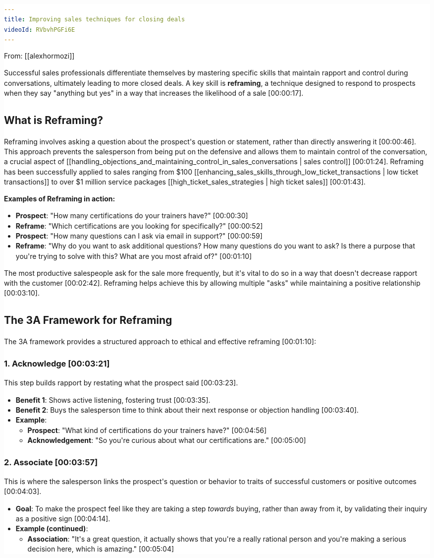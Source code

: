 ```yaml
---
title: Improving sales techniques for closing deals
videoId: RVbvhPGFi6E
---
```


From: [[alexhormozi]] <br/> 

Successful sales professionals differentiate themselves by mastering specific skills that maintain rapport and control during conversations, ultimately leading to more closed deals. A key skill is **reframing**, a technique designed to respond to prospects when they say "anything but yes" in a way that increases the likelihood of a sale [00:00:17].

## What is Reframing?

Reframing involves asking a question about the prospect's question or statement, rather than directly answering it [00:00:46]. This approach prevents the salesperson from being put on the defensive and allows them to maintain control of the conversation, a crucial aspect of [[handling_objections_and_maintaining_control_in_sales_conversations | sales control]] [00:01:24]. Reframing has been successfully applied to sales ranging from $100 [[enhancing_sales_skills_through_low_ticket_transactions | low ticket transactions]] to over $1 million service packages [[high_ticket_sales_strategies | high ticket sales]] [00:01:43].

**Examples of Reframing in action:**
*   **Prospect**: "How many certifications do your trainers have?" [00:00:30]
*   **Reframe**: "Which certifications are you looking for specifically?" [00:00:52]
*   **Prospect**: "How many questions can I ask via email in support?" [00:00:59]
*   **Reframe**: "Why do you want to ask additional questions? How many questions do you want to ask? Is there a purpose that you're trying to solve with this? What are you most afraid of?" [00:01:10]

The most productive salespeople ask for the sale more frequently, but it's vital to do so in a way that doesn't decrease rapport with the customer [00:02:42]. Reframing helps achieve this by allowing multiple "asks" while maintaining a positive relationship [00:03:10].

## The 3A Framework for Reframing

The 3A framework provides a structured approach to ethical and effective reframing [00:01:10]:

### 1. Acknowledge [00:03:21]
This step builds rapport by restating what the prospect said [00:03:23].
*   **Benefit 1**: Shows active listening, fostering trust [00:03:35].
*   **Benefit 2**: Buys the salesperson time to think about their next response or objection handling [00:03:40].
*   **Example**:
    *   **Prospect**: "What kind of certifications do your trainers have?" [00:04:56]
    *   **Acknowledgement**: "So you're curious about what our certifications are." [00:05:00]

### 2. Associate [00:03:57]
This is where the salesperson links the prospect's question or behavior to traits of successful customers or positive outcomes [00:04:03].
*   **Goal**: To make the prospect feel like they are taking a step *towards* buying, rather than away from it, by validating their inquiry as a positive sign [00:04:14].
*   **Example (continued)**:
    *   **Association**: "It's a great question, it actually shows that you're a really rational person and you're making a serious decision here, which is amazing." [00:05:04]
